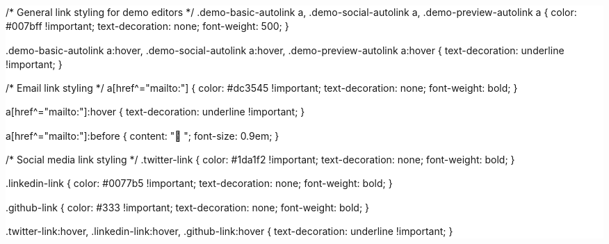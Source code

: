 /* General link styling for demo editors */
.demo-basic-autolink a,
.demo-social-autolink a,
.demo-preview-autolink a {
  color: #007bff !important;
  text-decoration: none;
  font-weight: 500;
}

.demo-basic-autolink a:hover,
.demo-social-autolink a:hover,
.demo-preview-autolink a:hover {
  text-decoration: underline !important;
}

/* Email link styling */
a[href^="mailto:"] {
  color: #dc3545 !important;
  text-decoration: none;
  font-weight: bold;
}

a[href^="mailto:"]:hover {
  text-decoration: underline !important;
}

a[href^="mailto:"]:before {
  content: "📧 ";
  font-size: 0.9em;
}

/* Social media link styling */
.twitter-link {
  color: #1da1f2 !important;
  text-decoration: none;
  font-weight: bold;
}

.linkedin-link {
  color: #0077b5 !important;
  text-decoration: none;
  font-weight: bold;
}

.github-link {
  color: #333 !important;
  text-decoration: none;
  font-weight: bold;
}

.twitter-link:hover,
.linkedin-link:hover,
.github-link:hover {
  text-decoration: underline !important;
}

